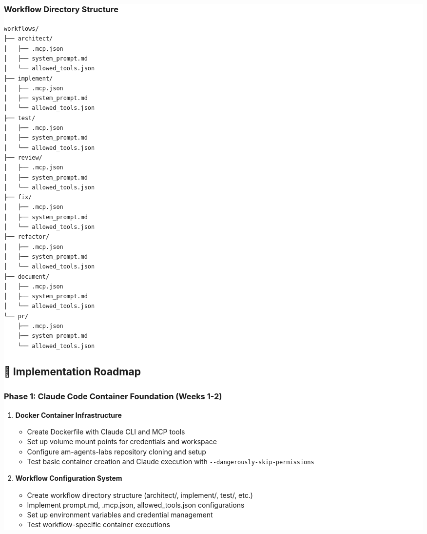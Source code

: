 ### Workflow Directory Structure
```
workflows/
├── architect/
│   ├── .mcp.json
│   ├── system_prompt.md
│   └── allowed_tools.json
├── implement/
│   ├── .mcp.json  
│   ├── system_prompt.md
│   └── allowed_tools.json
├── test/
│   ├── .mcp.json
│   ├── system_prompt.md
│   └── allowed_tools.json
├── review/
│   ├── .mcp.json
│   ├── system_prompt.md  
│   └── allowed_tools.json
├── fix/
│   ├── .mcp.json
│   ├── system_prompt.md
│   └── allowed_tools.json
├── refactor/
│   ├── .mcp.json
│   ├── system_prompt.md
│   └── allowed_tools.json
├── document/
│   ├── .mcp.json
│   ├── system_prompt.md
│   └── allowed_tools.json
└── pr/
    ├── .mcp.json
    ├── system_prompt.md
    └── allowed_tools.json
```

## 🎯 Implementation Roadmap

### Phase 1: Claude Code Container Foundation (Weeks 1-2)
1. **Docker Container Infrastructure**
   - Create Dockerfile with Claude CLI and MCP tools
   - Set up volume mount points for credentials and workspace
   - Configure am-agents-labs repository cloning and setup
   - Test basic container creation and Claude execution with `--dangerously-skip-permissions`

2. **Workflow Configuration System**
   - Create workflow directory structure (architect/, implement/, test/, etc.)
   - Implement prompt.md, .mcp.json, allowed_tools.json configurations
   - Set up environment variables and credential management
   - Test workflow-specific container executions
